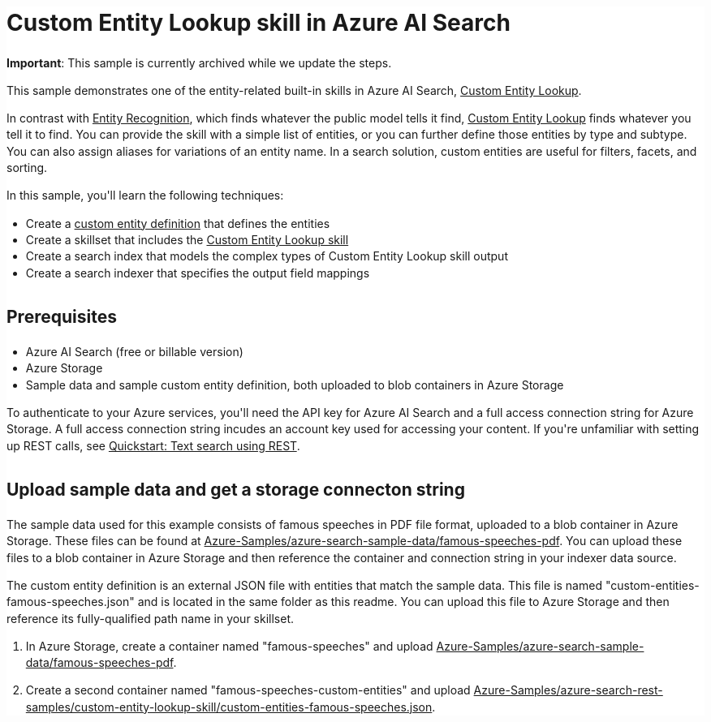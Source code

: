 # Custom Entity Lookup skill in Azure AI Search

**Important**:  This sample is currently archived while we update the steps.

This sample demonstrates one of the entity-related built-in skills in Azure AI Search, [Custom Entity Lookup](https://docs.microsoft.com/azure/search/cognitive-search-skill-custom-entity-lookup).

In contrast with [Entity Recognition](https://docs.microsoft.com/azure/search/cognitive-search-skill-entity-recognition-v3), which finds whatever the public model tells it find, [Custom Entity Lookup](https://docs.microsoft.com/azure/search/cognitive-search-skill-custom-entity-lookup) finds whatever you tell it to find. You can provide the skill with a simple list of entities, or you can further define those entities by type and subtype. You can also assign aliases for variations of an entity name. In a search solution, custom entities are useful for filters, facets, and sorting.

In this sample, you'll learn the following techniques:

+ Create a [custom entity definition](https://docs.microsoft.com/azure/search/cognitive-search-skill-custom-entity-lookup#custom-entity-definition-format) that defines the entities
+ Create a skillset that includes the [Custom Entity Lookup skill](https://docs.microsoft.com/azure/search/cognitive-search-skill-custom-entity-lookup)
+ Create a search index that models the complex types of Custom Entity Lookup skill output
+ Create a search indexer that specifies the output field mappings

## Prerequisites

+ Azure AI Search (free or billable version)
+ Azure Storage 
+ Sample data and sample custom entity definition, both uploaded to blob containers in Azure Storage

To authenticate to your Azure services, you'll need the API key for Azure AI Search and a full access connection string for Azure Storage. A full access connection string incudes an account key used for accessing your content. If you're unfamiliar with setting up REST calls, see [Quickstart: Text search using REST](https://docs.microsoft.com/azure/search/search-get-started-rest).

## Upload sample data and get a storage connecton string

The sample data used for this example consists of famous speeches in PDF file format, uploaded to a blob container in Azure Storage. These files can be found at [Azure-Samples/azure-search-sample-data/famous-speeches-pdf](https://github.com/Azure-Samples/azure-search-sample-data/tree/main/famous-speeches-pdf). You can upload these files to a blob container in Azure Storage and then reference the container and connection string in your indexer data source.

The custom entity definition is an external JSON file with entities that match the sample data. This file is named "custom-entities-famous-speeches.json" and is located in the same folder as this readme. You can upload this file to Azure Storage and then reference its fully-qualified path name in your skillset.

1. In Azure Storage, create a container named "famous-speeches" and upload [Azure-Samples/azure-search-sample-data/famous-speeches-pdf](https://github.com/Azure-Samples/azure-search-sample-data/tree/main/famous-speeches-pdf).

1. Create a second container named "famous-speeches-custom-entities" and upload [Azure-Samples/azure-search-rest-samples/custom-entity-lookup-skill/custom-entities-famous-speeches.json](https://github.com/Azure-Samples/azure-search-rest-samples/custom-entity-lookup-skill/custom-entities-famous-speeches.json).

